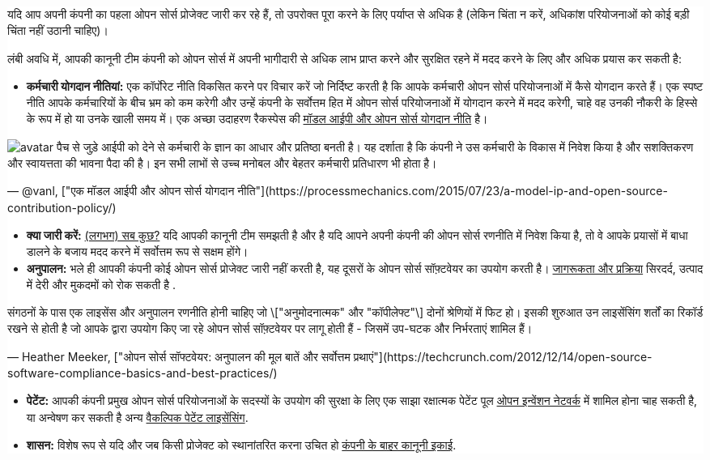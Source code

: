 यदि आप अपनी कंपनी का पहला ओपन सोर्स प्रोजेक्ट जारी कर रहे हैं, तो उपरोक्त पूरा करने के लिए पर्याप्त से अधिक है (लेकिन चिंता न करें, अधिकांश परियोजनाओं को कोई बड़ी चिंता नहीं उठानी चाहिए)।

लंबी अवधि में, आपकी कानूनी टीम कंपनी को ओपन सोर्स में अपनी भागीदारी से अधिक लाभ प्राप्त करने और सुरक्षित रहने में मदद करने के लिए और अधिक प्रयास कर सकती है:

* **कर्मचारी योगदान नीतियां:** एक कॉर्पोरेट नीति विकसित करने पर विचार करें जो निर्दिष्ट करती है कि आपके कर्मचारी ओपन सोर्स परियोजनाओं में कैसे योगदान करते हैं। एक स्पष्ट नीति आपके कर्मचारियों के बीच भ्रम को कम करेगी और उन्हें कंपनी के सर्वोत्तम हित में ओपन सोर्स परियोजनाओं में योगदान करने में मदद करेगी, चाहे वह उनकी नौकरी के हिस्से के रूप में हो या उनके खाली समय में। एक अच्छा उदाहरण रैकस्पेस की [मॉडल आईपी और ओपन सोर्स योगदान नीति](https://processmechanics.com/2015/07/23/a-model-ip-and-open-source-contribution-policy/) है।

<aside markdown="1" class="pquote">
  <img src="https://avatars.githubusercontent.com/vanl?s=180" class="pquote-avatar" alt="avatar">
पैच से जुड़े आईपी को देने से कर्मचारी के ज्ञान का आधार और प्रतिष्ठा बनती है। यह दर्शाता है कि कंपनी ने उस कर्मचारी के विकास में निवेश किया है और सशक्तिकरण और स्वायत्तता की भावना पैदा की है। इन सभी लाभों से उच्च मनोबल और बेहतर कर्मचारी प्रतिधारण भी होता है।
  <p markdown="1" class="pquote-credit">
— @vanl, ["एक मॉडल आईपी और ओपन सोर्स योगदान नीति"](https://processmechanics.com/2015/07/23/a-model-ip-and-open-source-contribution-policy/)
  </p>
</aside>

* **क्या जारी करें:** [(लगभग) सब कुछ?](http://tom.preston-werner.com/2011/11/22/open-source-everything.html) यदि आपकी कानूनी टीम समझती है और है यदि आपने अपनी कंपनी की ओपन सोर्स रणनीति में निवेश किया है, तो वे आपके प्रयासों में बाधा डालने के बजाय मदद करने में सर्वोत्तम रूप से सक्षम होंगे।
* **अनुपालन:** भले ही आपकी कंपनी कोई ओपन सोर्स प्रोजेक्ट जारी नहीं करती है, यह दूसरों के ओपन सोर्स सॉफ़्टवेयर का उपयोग करती है। [जागरूकता और प्रक्रिया](https://www.linuxfoundation.org/blog/blog/why-companies-that-use-open-source-need-a-compliance-program/) सिरदर्द, उत्पाद में देरी और मुकदमों को रोक सकती है .

<aside markdown="1" class="pquote">
  संगठनों के पास एक लाइसेंस और अनुपालन रणनीति होनी चाहिए जो \["अनुमोदनात्मक" और "कॉपीलेफ्ट"\] दोनों श्रेणियों में फिट हो। इसकी शुरुआत उन लाइसेंसिंग शर्तों का रिकॉर्ड रखने से होती है जो आपके द्वारा उपयोग किए जा रहे ओपन सोर्स सॉफ़्टवेयर पर लागू होती हैं - जिसमें उप-घटक और निर्भरताएं शामिल हैं।
  <p markdown="1" class="pquote-credit">
— Heather Meeker, ["ओपन सोर्स सॉफ्टवेयर: अनुपालन की मूल बातें और सर्वोत्तम प्रथाएं"](https://techcrunch.com/2012/12/14/open-source-software-compliance-basics-and-best-practices/)
  </p>
</aside>

* **पेटेंट:** आपकी कंपनी प्रमुख ओपन सोर्स परियोजनाओं के सदस्यों के उपयोग की सुरक्षा के लिए एक साझा रक्षात्मक पेटेंट पूल [ओपन इन्वेंशन नेटवर्क](https://www.openinventionnetwork.com/) में शामिल होना चाह सकती है, या अन्वेषण कर सकती है अन्य [वैकल्पिक पेटेंट लाइसेंसिंग](https://www.eff.org/document/hacking-patent-system-2016).

* **शासन:** विशेष रूप से यदि और जब किसी प्रोजेक्ट को स्थानांतरित करना उचित हो [कंपनी के बाहर कानूनी इकाई](../leadership-and-governance/#क्या-मुझे-अपने-प्रोजेक्ट-का-समर्थन-करने-के-लिए-एक-कानूनी-इकाई-की-आवश्यकता-है).
